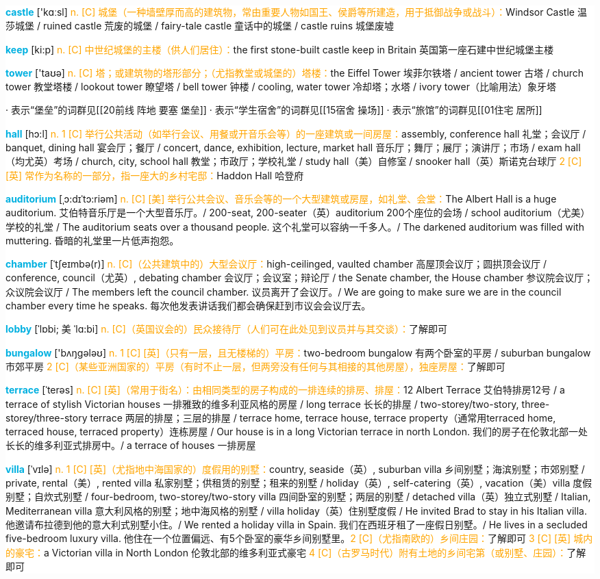 <font color="sky blue">**castle**</font> ['kɑːsl] 
<font color="orange">n. [C] 城堡（一种墙壁厚而高的建筑物，常由重要人物如国王、侯爵等所建造，用于抵御战争或战斗）：</font>Windsor Castle 温莎城堡 / ruined castle 荒废的城堡 / fairy-tale castle 童话中的城堡 / castle ruins 城堡废墟

<font color="sky blue">**keep**</font> [ki:p] 
<font color="orange">n. [C] 中世纪城堡的主楼（供人们居住）：</font>the first stone-built castle keep in Britain 英国第一座石建中世纪城堡主楼

<font color="sky blue">**tower**</font> ['taʊə] 
<font color="orange">n. [C] 塔；或建筑物的塔形部分；（尤指教堂或城堡的）塔楼：</font>the Eiffel Tower 埃菲尔铁塔 / ancient tower 古塔 / church tower 教堂塔楼 / lookout tower 瞭望塔 / bell tower 钟楼 / cooling, water tower 冷却塔；水塔 / ivory tower（比喻用法）象牙塔

· 表示“堡垒”的词群见[[20前线 阵地 要塞 堡垒]]
· 表示“学生宿舍”的词群见[[15宿舍 操场]]
· 表示“旅馆”的词群见[[01住宅 居所]]

<font color="sky blue">**hall**</font> [hɔ:l] 
<font color="orange">n. 1 [C] 举行公共活动（如举行会议、用餐或开音乐会等）的一座建筑或一间房屋：</font>assembly, conference hall 礼堂；会议厅 / banquet, dining hall 宴会厅；餐厅 / concert, dance, exhibition, lecture, market hall 音乐厅；舞厅；展厅；演讲厅；市场 / exam hall（均尤英）考场 / church, city, school hall 教堂；市政厅；学校礼堂 / study hall（美）自修室 / snooker hall（英）斯诺克台球厅 <font color="orange">2 [C] [英] 常作为名称的一部分，指一座大的乡村宅邸：</font>Haddon Hall 哈登府
     
<font color="sky blue">**auditorium**</font> [ˌɔ:dɪˈtɔ:riəm]
<font color="orange">n. [C] [美] 举行公共会议、音乐会等的一个大型建筑或房屋，如礼堂、会堂：</font>The Albert Hall is a huge auditorium. 艾伯特音乐厅是一个大型音乐厅。/ 200-seat, 200-seater（英）auditorium 200个座位的会场 / school auditorium（尤美）学校的礼堂 / The auditorium seats over a thousand people. 这个礼堂可以容纳一千多人。/ The darkened auditorium was filled with muttering. 昏暗的礼堂里一片低声抱怨。

<font color="sky blue">**chamber**</font> [ˈtʃeɪmbə(r)]
<font color="orange">n. [C]（公共建筑中的）大型会议厅：</font>high-ceilinged, vaulted chamber 高屋顶会议厅；圆拱顶会议厅 / conference, council（尤英）, debating chamber 会议厅；会议室；辩论厅 / the Senate chamber, the House chamber 参议院会议厅；众议院会议厅 / The members left the council chamber. 议员离开了会议厅。/ We are going to make sure we are in the council chamber every time he speaks. 每次他发表讲话我们都会确保赶到市议会会议厅去。
           
<font color="sky blue">**lobby**</font> [ˈlɒbi; 美 ˈlɑ:bi]
<font color="orange">n. [C]（英国议会的）民众接待厅（人们可在此处见到议员并与其交谈）：</font>了解即可

<font color="sky blue">**bungalow**</font> ['bʌŋɡələʊ] 
<font color="orange">n. 1 [C] [英]（只有一层，且无楼梯的）平房：</font>two-bedroom bungalow 有两个卧室的平房 / suburban bungalow 市郊平房 <font color="orange">2 [C]（某些亚洲国家的）平房（有时不止一层，但两旁没有任何与其相接的其他房屋），独座房屋：</font>了解即可 
           
<font color="sky blue">**terrace**</font> [ˈterəs]
<font color="orange">n. [C] [英]（常用于街名）：由相同类型的房子构成的一排连续的排房、排屋：</font>12 Albert Terrace 艾伯特排房12号 / a terrace of stylish Victorian houses 一排雅致的维多利亚风格的房屋 / long terrace 长长的排屋 / two-storey/two-story, three-storey/three-story terrace 两层的排屋；三层的排屋 / terrace home, terrace house, terrace property（通常用terraced home, terraced house, terraced property）连栋房屋 / Our house is in a long Victorian terrace in north London. 我们的房子在伦敦北部一处长长的维多利亚式排房中。/ a terrace of houses 一排房屋
           
<font color="sky blue">**villa**</font> [ˈvɪlə]
<font color="orange">n. 1 [C] [英]（尤指地中海国家的）度假用的别墅：</font>country, seaside（英）, suburban villa 乡间别墅；海滨别墅；市郊别墅 / private, rental（美）, rented villa 私家别墅；供租赁的别墅；租来的别墅 / holiday（英）, self-catering（英）, vacation（美）villa 度假别墅；自炊式别墅 / four-bedroom, two-storey/two-story villa 四间卧室的别墅；两层的别墅 / detached villa（英）独立式别墅 / Italian, Mediterranean villa 意大利风格的别墅；地中海风格的别墅 / villa holiday（英）住别墅度假 / He invited Brad to stay in his Italian villa. 他邀请布拉德到他的意大利式别墅小住。/ We rented a holiday villa in Spain. 我们在西班牙租了一座假日别墅。/ He lives in a secluded five-bedroom luxury villa. 他住在一个位置偏远、有5个卧室的豪华乡间别墅里。<font color="orange">2 [C]（尤指南欧的）乡间庄园：</font>了解即可 <font color="orange">3 [C] [英] 城内的豪宅：</font>a Victorian villa in North London 伦敦北部的维多利亚式豪宅 <font color="orange">4 [C]（古罗马时代）附有土地的乡间宅第（或别墅、庄园）：</font>了解即可
